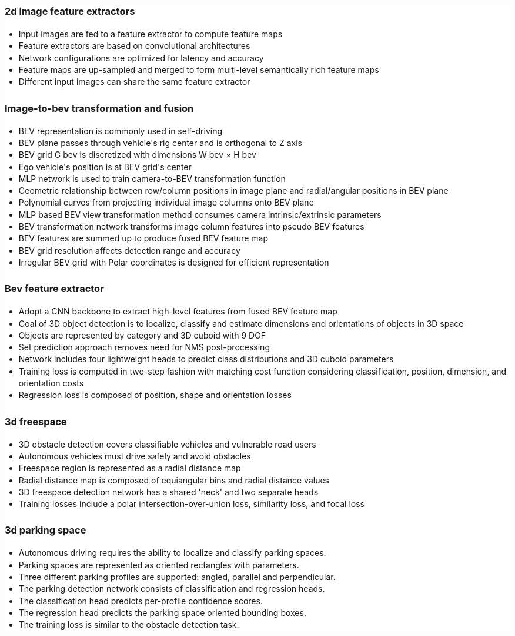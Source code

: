 ### 2d image feature extractors
- Input images are fed to a feature extractor to compute feature maps
- Feature extractors are based on convolutional architectures
- Network configurations are optimized for latency and accuracy
- Feature maps are up-sampled and merged to form multi-level semantically rich feature maps
- Different input images can share the same feature extractor

### Image-to-bev transformation and fusion
- BEV representation is commonly used in self-driving
- BEV plane passes through vehicle's rig center and is orthogonal to Z axis
- BEV grid G bev is discretized with dimensions W bev × H bev
- Ego vehicle's position is at BEV grid's center
- MLP network is used to train camera-to-BEV transformation function
- Geometric relationship between row/column positions in image plane and radial/angular positions in BEV plane
- Polynomial curves from projecting individual image columns onto BEV plane
- MLP based BEV view transformation method consumes camera intrinsic/extrinsic parameters
- BEV transformation network transforms image column features into pseudo BEV features
- BEV features are summed up to produce fused BEV feature map
- BEV grid resolution affects detection range and accuracy
- Irregular BEV grid with Polar coordinates is designed for efficient representation

### Bev feature extractor
- Adopt a CNN backbone to extract high-level features from fused BEV feature map
- Goal of 3D object detection is to localize, classify and estimate dimensions and orientations of objects in 3D space
- Objects are represented by category and 3D cuboid with 9 DOF
- Set prediction approach removes need for NMS post-processing
- Network includes four lightweight heads to predict class distributions and 3D cuboid parameters
- Training loss is computed in two-step fashion with matching cost function considering classification, position, dimension, and orientation costs
- Regression loss is composed of position, shape and orientation losses

### 3d freespace
- 3D obstacle detection covers classifiable vehicles and vulnerable road users
- Autonomous vehicles must drive safely and avoid obstacles
- Freespace region is represented as a radial distance map
- Radial distance map is composed of equiangular bins and radial distance values
- 3D freespace detection network has a shared 'neck' and two separate heads
- Training losses include a polar intersection-over-union loss, similarity loss, and focal loss

### 3d parking space
- Autonomous driving requires the ability to localize and classify parking spaces.
- Parking spaces are represented as oriented rectangles with parameters.
- Three different parking profiles are supported: angled, parallel and perpendicular.
- The parking detection network consists of classification and regression heads.
- The classification head predicts per-profile confidence scores.
- The regression head predicts the parking space oriented bounding boxes.
- The training loss is similar to the obstacle detection task.

